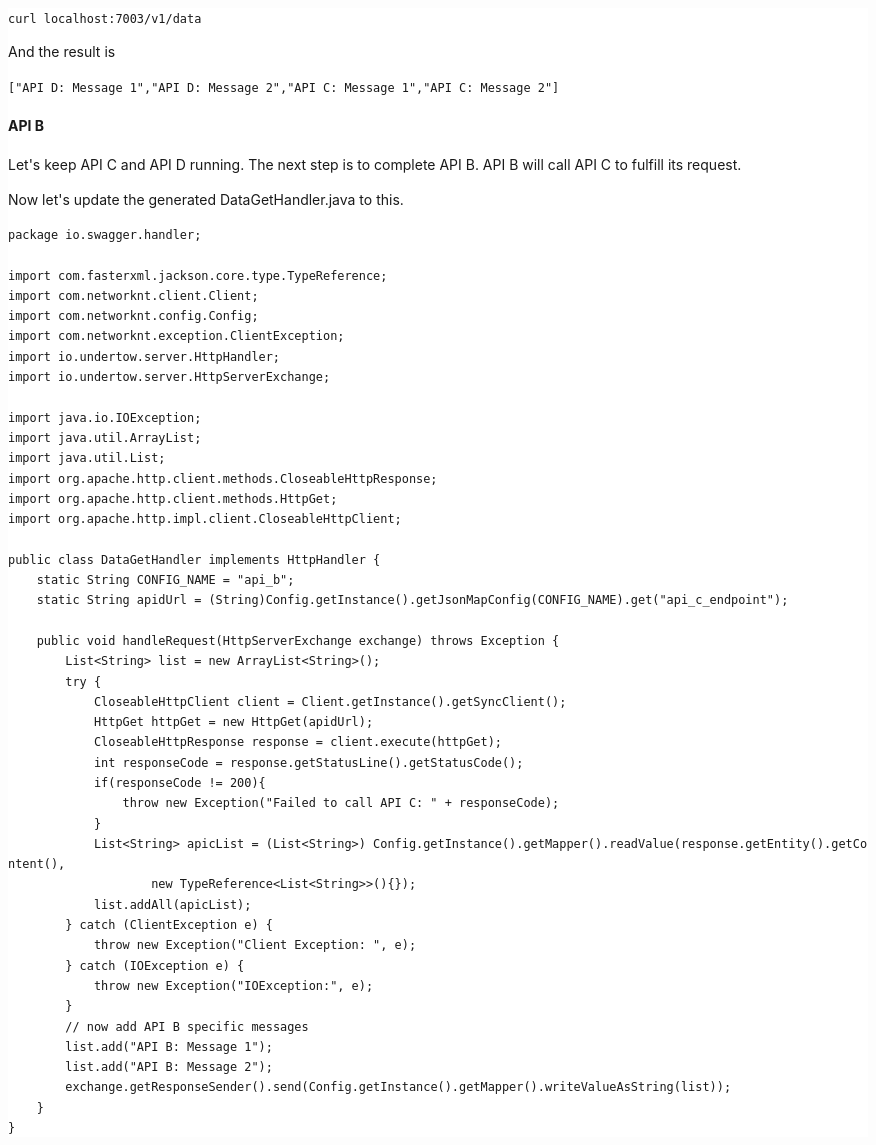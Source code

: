```
curl localhost:7003/v1/data
```
And the result is

```
["API D: Message 1","API D: Message 2","API C: Message 1","API C: Message 2"]
```

#### API B

Let's keep API C and API D running. The next step is to complete API B. API B 
will call API C to fulfill its request. 

Now let's update the generated DataGetHandler.java to this.

```
package io.swagger.handler;

import com.fasterxml.jackson.core.type.TypeReference;
import com.networknt.client.Client;
import com.networknt.config.Config;
import com.networknt.exception.ClientException;
import io.undertow.server.HttpHandler;
import io.undertow.server.HttpServerExchange;

import java.io.IOException;
import java.util.ArrayList;
import java.util.List;
import org.apache.http.client.methods.CloseableHttpResponse;
import org.apache.http.client.methods.HttpGet;
import org.apache.http.impl.client.CloseableHttpClient;

public class DataGetHandler implements HttpHandler {
    static String CONFIG_NAME = "api_b";
    static String apidUrl = (String)Config.getInstance().getJsonMapConfig(CONFIG_NAME).get("api_c_endpoint");

    public void handleRequest(HttpServerExchange exchange) throws Exception {
        List<String> list = new ArrayList<String>();
        try {
            CloseableHttpClient client = Client.getInstance().getSyncClient();
            HttpGet httpGet = new HttpGet(apidUrl);
            CloseableHttpResponse response = client.execute(httpGet);
            int responseCode = response.getStatusLine().getStatusCode();
            if(responseCode != 200){
                throw new Exception("Failed to call API C: " + responseCode);
            }
            List<String> apicList = (List<String>) Config.getInstance().getMapper().readValue(response.getEntity().getContent(),
                    new TypeReference<List<String>>(){});
            list.addAll(apicList);
        } catch (ClientException e) {
            throw new Exception("Client Exception: ", e);
        } catch (IOException e) {
            throw new Exception("IOException:", e);
        }
        // now add API B specific messages
        list.add("API B: Message 1");
        list.add("API B: Message 2");
        exchange.getResponseSender().send(Config.getInstance().getMapper().writeValueAsString(list));
    }
}
```
